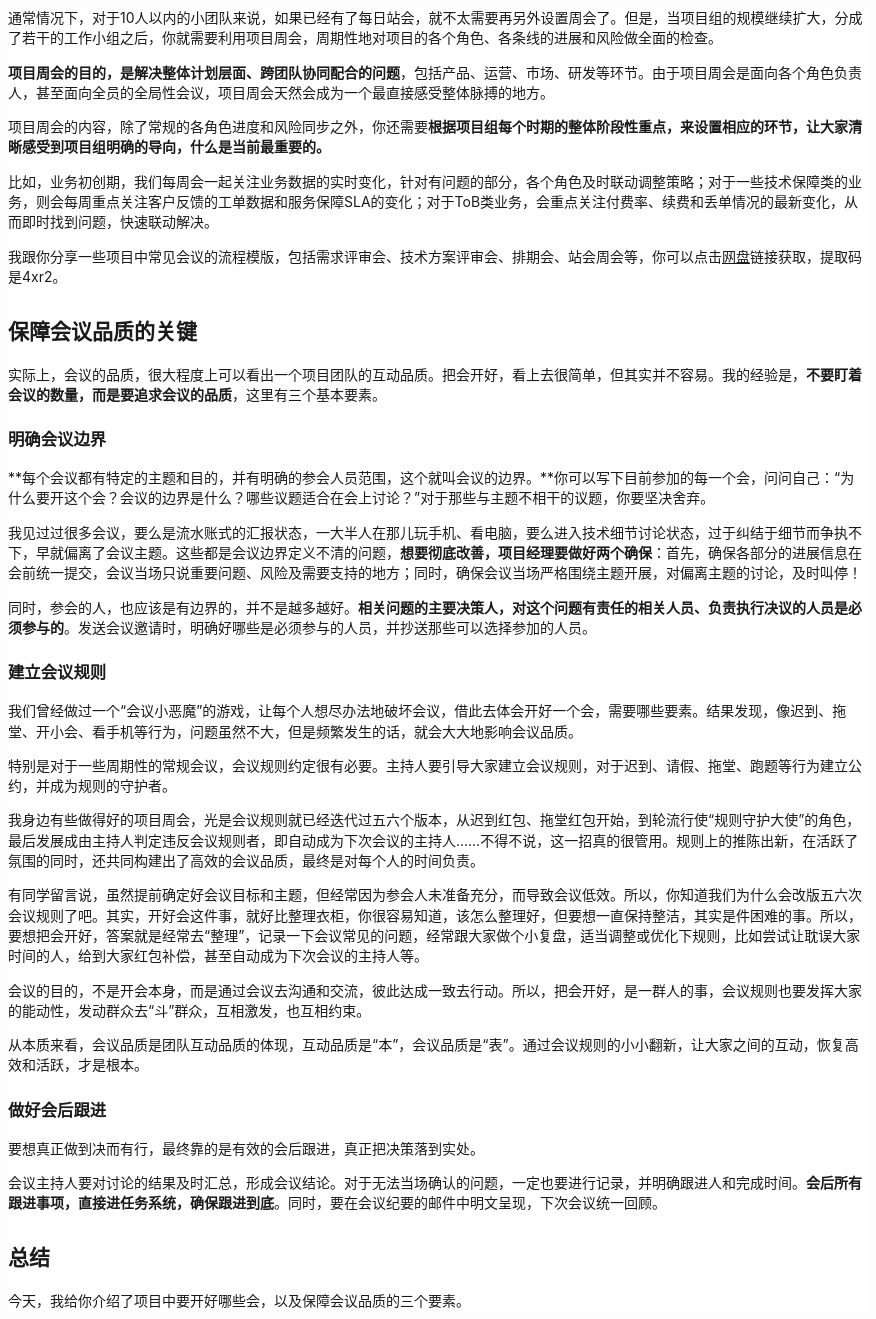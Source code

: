 通常情况下，对于10人以内的小团队来说，如果已经有了每日站会，就不太需要再另外设置周会了。但是，当项目组的规模继续扩大，分成了若干的工作小组之后，你就需要利用项目周会，周期性地对项目的各个角色、各条线的进展和风险做全面的检查。

**项目周会的目的，是解决整体计划层面、跨团队协同配合的问题**，包括产品、运营、市场、研发等环节。由于项目周会是面向各个角色负责人，甚至面向全员的全局性会议，项目周会天然会成为一个最直接感受整体脉搏的地方。

项目周会的内容，除了常规的各角色进度和风险同步之外，你还需要**根据项目组每个时期的整体阶段性重点，来设置相应的环节，让大家清晰感受到项目组明确的导向，什么是当前最重要的。**

比如，业务初创期，我们每周会一起关注业务数据的实时变化，针对有问题的部分，各个角色及时联动调整策略；对于一些技术保障类的业务，则会每周重点关注客户反馈的工单数据和服务保障SLA的变化；对于ToB类业务，会重点关注付费率、续费和丢单情况的最新变化，从而即时找到问题，快速联动解决。

我跟你分享一些项目中常见会议的流程模版，包括需求评审会、技术方案评审会、排期会、站会周会等，你可以点击[网盘](https://pan.baidu.com/s/1N9hCUbWp4Mmu_n8aDApcuA)链接获取，提取码是4xr2。

## 保障会议品质的关键

实际上，会议的品质，很大程度上可以看出一个项目团队的互动品质。把会开好，看上去很简单，但其实并不容易。我的经验是，**不要盯着会议的数量，而是要追求会议的品质**，这里有三个基本要素。

### 明确会议边界

**每个会议都有特定的主题和目的，并有明确的参会人员范围，这个就叫会议的边界。**你可以写下目前参加的每一个会，问问自己：“为什么要开这个会？会议的边界是什么？哪些议题适合在会上讨论？”对于那些与主题不相干的议题，你要坚决舍弃。

我见过过很多会议，要么是流水账式的汇报状态，一大半人在那儿玩手机、看电脑，要么进入技术细节讨论状态，过于纠结于细节而争执不下，早就偏离了会议主题。这些都是会议边界定义不清的问题，**想要彻底改善，项目经理要做好两个确保**：首先，确保各部分的进展信息在会前统一提交，会议当场只说重要问题、风险及需要支持的地方；同时，确保会议当场严格围绕主题开展，对偏离主题的讨论，及时叫停！

同时，参会的人，也应该是有边界的，并不是越多越好。**相关问题的主要决策人，对这个问题有责任的相关人员、负责执行决议的人员是必须参与的**。发送会议邀请时，明确好哪些是必须参与的人员，并抄送那些可以选择参加的人员。

### 建立会议规则

我们曾经做过一个“会议小恶魔”的游戏，让每个人想尽办法地破坏会议，借此去体会开好一个会，需要哪些要素。结果发现，像迟到、拖堂、开小会、看手机等行为，问题虽然不大，但是频繁发生的话，就会大大地影响会议品质。

特别是对于一些周期性的常规会议，会议规则约定很有必要。主持人要引导大家建立会议规则，对于迟到、请假、拖堂、跑题等行为建立公约，并成为规则的守护者。

我身边有些做得好的项目周会，光是会议规则就已经迭代过五六个版本，从迟到红包、拖堂红包开始，到轮流行使“规则守护大使”的角色，最后发展成由主持人判定违反会议规则者，即自动成为下次会议的主持人……不得不说，这一招真的很管用。规则上的推陈出新，在活跃了氛围的同时，还共同构建出了高效的会议品质，最终是对每个人的时间负责。

有同学留言说，虽然提前确定好会议目标和主题，但经常因为参会人未准备充分，而导致会议低效。所以，你知道我们为什么会改版五六次会议规则了吧。其实，开好会这件事，就好比整理衣柜，你很容易知道，该怎么整理好，但要想一直保持整洁，其实是件困难的事。所以，要想把会开好，答案就是经常去“整理”，记录一下会议常见的问题，经常跟大家做个小复盘，适当调整或优化下规则，比如尝试让耽误大家时间的人，给到大家红包补偿，甚至自动成为下次会议的主持人等。

会议的目的，不是开会本身，而是通过会议去沟通和交流，彼此达成一致去行动。所以，把会开好，是一群人的事，会议规则也要发挥大家的能动性，发动群众去“斗”群众，互相激发，也互相约束。

从本质来看，会议品质是团队互动品质的体现，互动品质是“本”，会议品质是“表”。通过会议规则的小小翻新，让大家之间的互动，恢复高效和活跃，才是根本。

### 做好会后跟进

要想真正做到决而有行，最终靠的是有效的会后跟进，真正把决策落到实处。

会议主持人要对讨论的结果及时汇总，形成会议结论。对于无法当场确认的问题，一定也要进行记录，并明确跟进人和完成时间。**会后所有跟进事项，直接进任务系统，确保跟进到底**。同时，要在会议纪要的邮件中明文呈现，下次会议统一回顾。

## 总结

今天，我给你介绍了项目中要开好哪些会，以及保障会议品质的三个要素。
